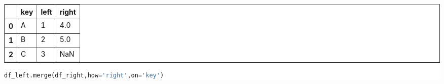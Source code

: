 
<div>
<style scoped>
    .dataframe tbody tr th:only-of-type {
        vertical-align: middle;
    }

    .dataframe tbody tr th {
        vertical-align: top;
    }

    .dataframe thead th {
        text-align: right;
    }
</style>
<table border="1" class="dataframe">
  <thead>
    <tr style="text-align: right;">
      <th></th>
      <th>key</th>
      <th>left</th>
      <th>right</th>
    </tr>
  </thead>
  <tbody>
    <tr>
      <th>0</th>
      <td>A</td>
      <td>1</td>
      <td>4.0</td>
    </tr>
    <tr>
      <th>1</th>
      <td>B</td>
      <td>2</td>
      <td>5.0</td>
    </tr>
    <tr>
      <th>2</th>
      <td>C</td>
      <td>3</td>
      <td>NaN</td>
    </tr>
  </tbody>
</table>
</div>




```python
df_left.merge(df_right,how='right',on='key')
```


